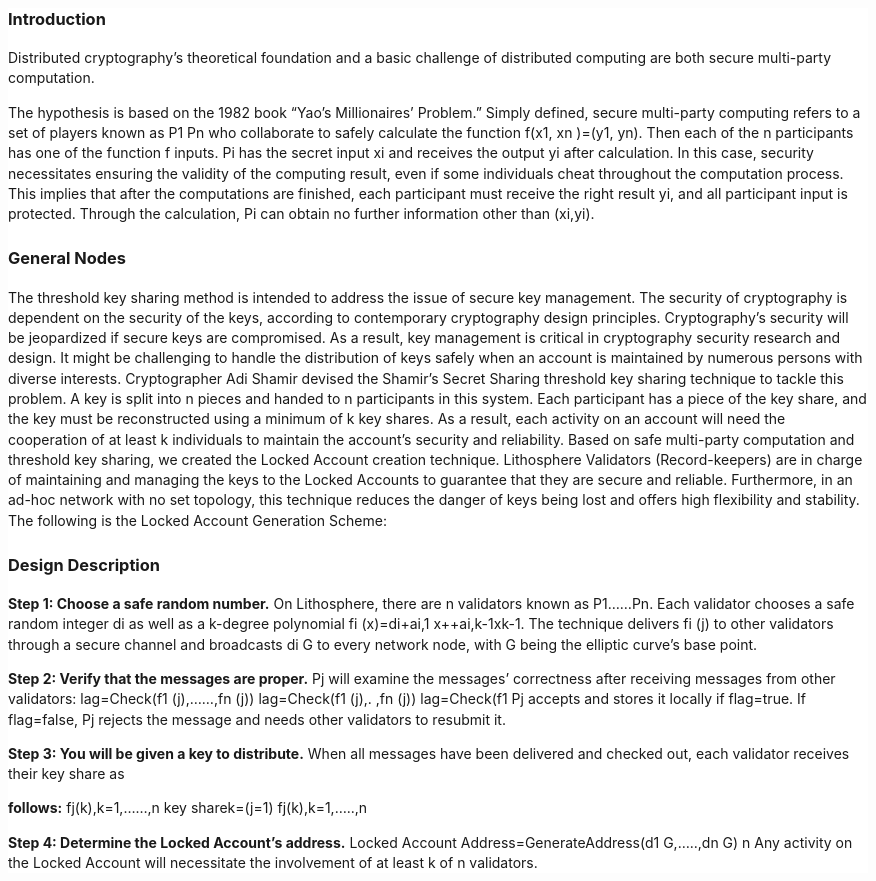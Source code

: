 ### Introduction
Distributed cryptography’s theoretical foundation and a basic challenge of distributed computing are both secure multi-party computation.

The hypothesis is based on the 1982 book “Yao’s Millionaires’ Problem.” Simply defined, secure multi-party computing refers to a set of players known as P1 Pn who collaborate to safely calculate the function f(x1, xn )=(y1, yn). Then each of the n participants has one of the function f inputs. Pi has the secret input xi and receives the output yi after calculation. In this case, security necessitates ensuring the validity of the computing result, even if some individuals cheat throughout the computation process. This implies that after the computations are finished, each participant must receive the right result yi, and all participant input is protected. Through the calculation, Pi can obtain no further information other than (xi,yi).

### General Nodes
The threshold key sharing method is intended to address the issue of secure key management. The security of cryptography is dependent on the security of the keys, according to contemporary cryptography design principles. Cryptography’s security will be jeopardized if secure keys are compromised. As a result, key management is critical in cryptography security research and design. It might be challenging to handle the distribution of keys safely when an account is maintained by numerous persons with diverse interests. Cryptographer Adi Shamir devised the Shamir’s Secret Sharing threshold key sharing technique to tackle this problem.
A key is split into n pieces and handed to n participants in this system. Each participant has a piece of the key share, and the key must be reconstructed using a minimum of k key shares. As a result, each activity on an account will need the cooperation of at least k individuals to maintain the account’s security and reliability.
Based on safe multi-party computation and threshold key sharing, we created the Locked Account creation technique. Lithosphere Validators (Record-keepers) are in charge of maintaining and managing the keys to the Locked Accounts to guarantee that they are secure and reliable. Furthermore, in an ad-hoc network with no set topology, this technique reduces the danger of keys being lost and offers high flexibility and stability.
The following is the Locked Account Generation Scheme:

### Design Description
**Step 1: Choose a safe random number.**
On Lithosphere, there are n validators known as P1……Pn. Each validator chooses a safe random integer di as well as a k-degree polynomial fi (x)=di+ai,1 x++ai,k-1xk-1. The technique delivers fi (j) to other validators through a secure channel and broadcasts di G to every network node, with G being the elliptic curve’s base point.

**Step 2: Verify that the messages are proper.**
Pj will examine the messages’ correctness after receiving messages from other validators: lag=Check(f1 (j),……,fn (j)) lag=Check(f1 (j),. ,fn (j)) lag=Check(f1 Pj accepts and stores it locally if flag=true. If flag=false, Pj rejects the message and needs other validators to resubmit it.

**Step 3: You will be given a key to distribute.**
When all messages have been delivered and checked out, each validator receives their key share as 

**follows:** fj(k),k=1,……,n key sharek=(j=1) fj(k),k=1,…..,n

**Step 4: Determine the Locked Account’s address.**
Locked Account Address=GenerateAddress(d1 G,…..,dn G) n Any activity on the Locked Account will 
necessitate the involvement of at least k of n validators.
